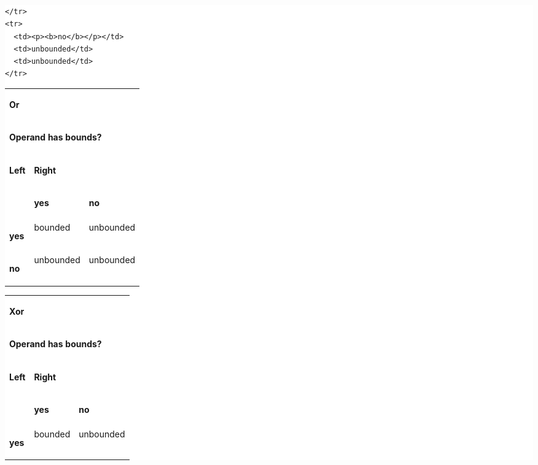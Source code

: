     </tr>
    <tr>
      <td><p><b>no</b></p></td>
      <td>unbounded</td>
      <td>unbounded</td>
    </tr>
  </tbody>
</table>
</td>
<td>
<table>
  <tbody>
    <tr>
      <td colspan=3><p><b>Or</b></p></td>
    </tr>
    <tr>
      <td colspan=3><p><b>Operand has bounds?</b></p></td>
    </tr>
    <tr>
      <td><p><b>Left</b></p></td>
      <td colspan=2><p><b>Right</b></p></td>
    </tr>
    <tr>
      <td></td>
      <td><p><b>yes</b></p></td>
      <td><p><b>no</b></p></td>
    </tr>
    <tr>
      <td><p><b>yes</b></p></td>
      <td>bounded</td>
      <td>unbounded</td>
    </tr>
    <tr>
      <td><p><b>no</b></p></td>
      <td>unbounded</td>
      <td>unbounded</td>
    </tr>
  </tbody>
</table>
</td>
<td>
<table>
  <tbody>
    <tr>
      <td colspan=3><p><b>Xor</b></p></td>
    </tr>
    <tr>
      <td colspan=3><p><b>Operand has bounds?</b></p></td>
    </tr>
    <tr>
      <td><p><b>Left</b></p></td>
      <td colspan=2><p><b>Right</b></p></td>
    </tr>
    <tr>
      <td></td>
      <td><p><b>yes</b></p></td>
      <td><p><b>no</b></p></td>
    </tr>
    <tr>
      <td><p><b>yes</b></p></td>
      <td>bounded</td>
      <td>unbounded</td>
    </tr>
    <tr>